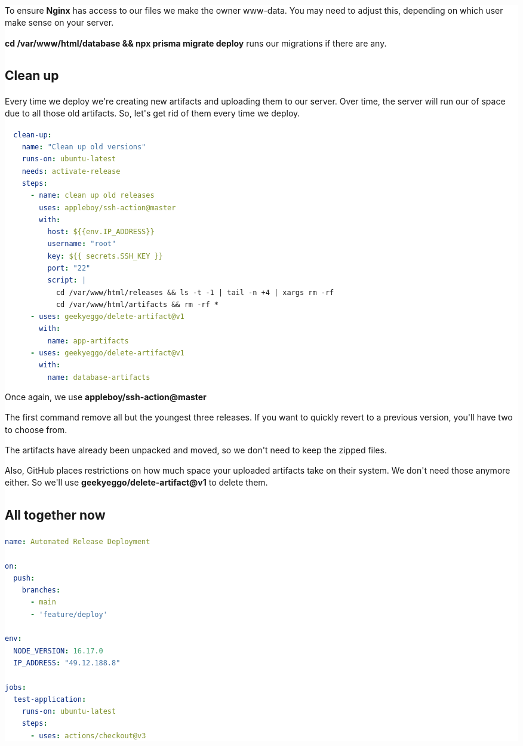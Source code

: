 To ensure **Nginx** has access to our files we make the owner www-data. You may need to adjust this, depending on which user
make sense on your server. 

**cd /var/www/html/database && npx prisma migrate deploy** runs our migrations if there are any. 

## Clean up
Every time we deploy we're creating new artifacts and uploading them to our server. Over time, the server will run our of space due to all those 
old artifacts. So, let's get rid of them every time we deploy. 

```yaml
  clean-up:
    name: "Clean up old versions"
    runs-on: ubuntu-latest
    needs: activate-release
    steps:
      - name: clean up old releases
        uses: appleboy/ssh-action@master
        with:
          host: ${{env.IP_ADDRESS}}
          username: "root"
          key: ${{ secrets.SSH_KEY }}
          port: "22"
          script: |
            cd /var/www/html/releases && ls -t -1 | tail -n +4 | xargs rm -rf
            cd /var/www/html/artifacts && rm -rf *
      - uses: geekyeggo/delete-artifact@v1
        with:
          name: app-artifacts
      - uses: geekyeggo/delete-artifact@v1
        with:
          name: database-artifacts
```

Once again, we use **appleboy/ssh-action@master**

The first command remove all but the youngest three releases. If you want to quickly revert to a previous version, you'll 
have two to choose from. 

The artifacts have already been unpacked and moved, so we don't need to keep the zipped files. 

Also, GitHub places restrictions on how much space your uploaded artifacts take on their system. 
We don't need those anymore either. So we'll use **geekyeggo/delete-artifact@v1** to delete them.

## All together now

```yaml
name: Automated Release Deployment

on:
  push:
    branches:
      - main
      - 'feature/deploy'

env:
  NODE_VERSION: 16.17.0
  IP_ADDRESS: "49.12.188.8"

jobs:
  test-application:
    runs-on: ubuntu-latest
    steps:
      - uses: actions/checkout@v3
```